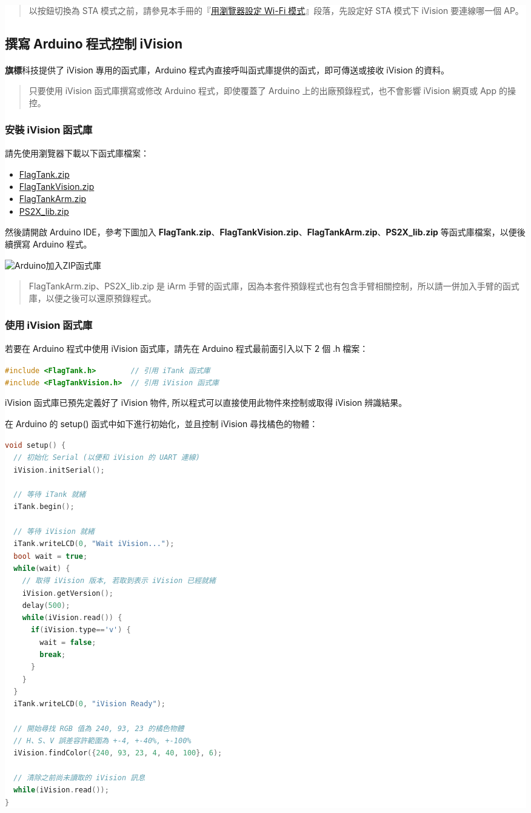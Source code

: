 > 以按鈕切換為 STA 模式之前，請參見本手冊的『[用瀏覽器設定 Wi-Fi 模式](#用瀏覽器設定-wi-fi-模式)』段落，先設定好 STA 模式下 iVision 要連線哪一個 AP。

## 撰寫 Arduino 程式控制 iVision

**旗標**科技提供了 iVision 專用的函式庫，Arduino 程式內直接呼叫函式庫提供的函式，即可傳送或接收 iVision 的資料。

> 只要使用 iVision 函式庫撰寫或修改 Arduino 程式，即使覆蓋了 Arduino 上的出廠預錄程式，也不會影響 iVision 網頁或 App 的操控。

### 安裝 iVision 函式庫

請先使用瀏覽器下載以下函式庫檔案：

 - [FlagTank.zip](https://flagtech.github.io/ivision/Arduino/FlagTank.zip)
 - [FlagTankVision.zip](https://flagtech.github.io/ivision/Arduino/FlagTankVision.zip)
 - [FlagTankArm.zip](https://flagtech.github.io/ivision/Arduino/FlagTankArm.zip)
 - [PS2X_lib.zip](https://flagtech.github.io/ivision/Arduino/PS2X_lib.zip)

然後請開啟 Arduino IDE，參考下圖加入 **FlagTank.zip**、**FlagTankVision.zip**、**FlagTankArm.zip**、**PS2X_lib.zip** 等函式庫檔案，以便後續撰寫 Arduino 程式。

![Arduino加入ZIP函式庫](https://flagtech.github.io/ivision/images/Arduino加入ZIP函式庫.png)

> FlagTankArm.zip、PS2X_lib.zip 是 iArm 手臂的函式庫，因為本套件預錄程式也有包含手臂相關控制，所以請一併加入手臂的函式庫，以便之後可以還原預錄程式。

### 使用 iVision 函式庫

若要在 Arduino 程式中使用 iVision 函式庫，請先在 Arduino 程式最前面引入以下 2 個 .h 檔案：

```cpp
#include <FlagTank.h>        // 引用 iTank 函式庫
#include <FlagTankVision.h>  // 引用 iVision 函式庫
```

iVision 函式庫已預先定義好了 iVision 物件,  所以程式可以直接使用此物件來控制或取得 iVision 辨識結果。

在 Arduino 的 setup() 函式中如下進行初始化，並且控制 iVision 尋找橘色的物體：

```cpp
void setup() {
  // 初始化 Serial (以便和 iVision 的 UART 連線)
  iVision.initSerial();

  // 等待 iTank 就緒
  iTank.begin();

  // 等待 iVision 就緒
  iTank.writeLCD(0, "Wait iVision...");
  bool wait = true;
  while(wait) {
    // 取得 iVision 版本, 若取到表示 iVision 已經就緒
    iVision.getVersion();
    delay(500);
    while(iVision.read()) {
      if(iVision.type=='v') { 
        wait = false; 
        break;
      }    
    }
  }
  iTank.writeLCD(0, "iVision Ready");

  // 開始尋找 RGB 值為 240, 93, 23 的橘色物體
  // H、S、V 誤差容許範圍為 +-4, +-40%, +-100%
  iVision.findColor({240, 93, 23, 4, 40, 100}, 6);

  // 清除之前尚未讀取的 iVision 訊息
  while(iVision.read());
}
```